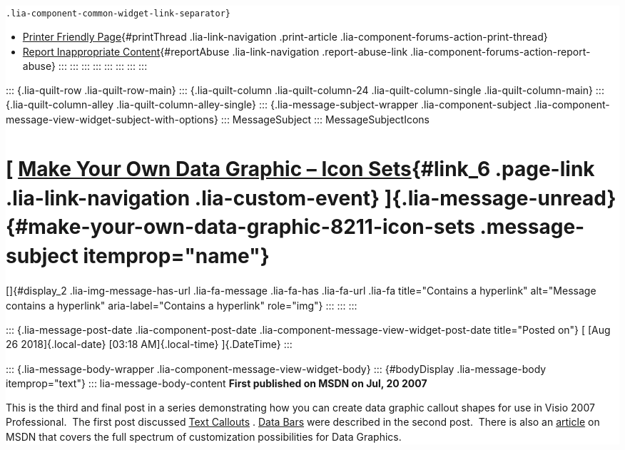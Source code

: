     .lia-component-common-widget-link-separator}
-   [Printer Friendly
    Page](/t5/blogs/blogarticleprintpage/blog-id/microsoft_365blog/article-id/2842){#printThread
    .lia-link-navigation .print-article
    .lia-component-forums-action-print-thread}
-   [Report Inappropriate
    Content](/t5/notifications/notifymoderatorpage/message-uid/237300){#reportAbuse
    .lia-link-navigation .report-abuse-link
    .lia-component-forums-action-report-abuse}
:::
:::
:::
:::
:::
:::
:::
:::

::: {.lia-quilt-row .lia-quilt-row-main}
::: {.lia-quilt-column .lia-quilt-column-24 .lia-quilt-column-single .lia-quilt-column-main}
::: {.lia-quilt-column-alley .lia-quilt-column-alley-single}
::: {.lia-message-subject-wrapper .lia-component-subject .lia-component-message-view-widget-subject-with-options}
::: MessageSubject
::: MessageSubjectIcons
# [ [Make Your Own Data Graphic &#8211; Icon Sets](/t5/microsoft-365-blog/make-your-own-data-graphic-amp-8211-icon-sets/ba-p/237300){#link_6 .page-link .lia-link-navigation .lia-custom-event} ]{.lia-message-unread} {#make-your-own-data-graphic-8211-icon-sets .message-subject itemprop="name"}

[]{#display_2 .lia-img-message-has-url .lia-fa-message .lia-fa-has
.lia-fa-url .lia-fa title="Contains a hyperlink"
alt="Message contains a hyperlink" aria-label="Contains a hyperlink"
role="img"}
:::
:::
:::

::: {.lia-message-post-date .lia-component-post-date .lia-component-message-view-widget-post-date title="Posted on"}
[ [‎Aug 26 2018]{.local-date} [03:18 AM]{.local-time} ]{.DateTime}
:::

::: {.lia-message-body-wrapper .lia-component-message-view-widget-body}
::: {#bodyDisplay .lia-message-body itemprop="text"}
::: lia-message-body-content
**First published on MSDN on Jul, 20 2007**

This is the third and final post in a series demonstrating how you can
create data graphic callout shapes for use in Visio 2007 Professional. 
The first post discussed [Text
Callouts](http://blogs.msdn.com/visio/archive/2007/05/01/make-your-own-data-graphic-text-callouts.aspx)
. [Data
Bars](http://blogs.msdn.com/visio/archive/2007/06/01/make-your-own-data-graphic-data-bars.aspx)
were described in the second post.  There is also an
[article](http://msdn2.microsoft.com/en-us/library/aa468596.aspx) on
MSDN that covers the full spectrum of customization possibilities for
Data Graphics.
